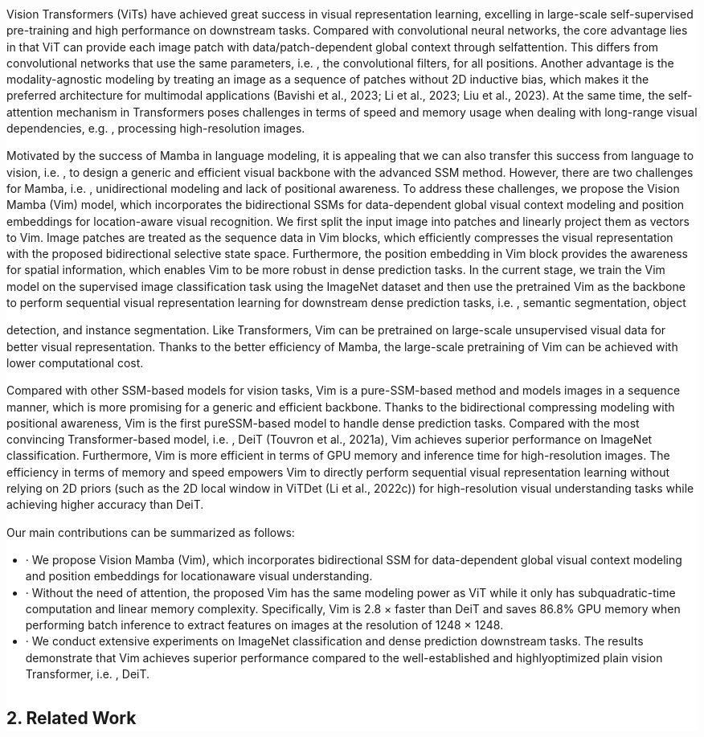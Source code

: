 Vision Transformers (ViTs) have achieved great success in visual representation learning, excelling in large-scale self-supervised pre-training and high performance on downstream tasks. Compared with convolutional neural networks, the core advantage lies in that ViT can provide each image patch with data/patch-dependent global context through selfattention. This differs from convolutional networks that use the same parameters, i.e. , the convolutional filters, for all positions. Another advantage is the modality-agnostic modeling by treating an image as a sequence of patches without 2D inductive bias, which makes it the preferred architecture for multimodal applications (Bavishi et al., 2023; Li et al., 2023; Liu et al., 2023). At the same time, the self-attention mechanism in Transformers poses challenges in terms of speed and memory usage when dealing with long-range visual dependencies, e.g. , processing high-resolution images.

Motivated by the success of Mamba in language modeling, it is appealing that we can also transfer this success from language to vision, i.e. , to design a generic and efficient visual backbone with the advanced SSM method. However, there are two challenges for Mamba, i.e. , unidirectional modeling and lack of positional awareness. To address these challenges, we propose the Vision Mamba (Vim) model, which incorporates the bidirectional SSMs for data-dependent global visual context modeling and position embeddings for location-aware visual recognition. We first split the input image into patches and linearly project them as vectors to Vim. Image patches are treated as the sequence data in Vim blocks, which efficiently compresses the visual representation with the proposed bidirectional selective state space. Furthermore, the position embedding in Vim block provides the awareness for spatial information, which enables Vim to be more robust in dense prediction tasks. In the current stage, we train the Vim model on the supervised image classification task using the ImageNet dataset and then use the pretrained Vim as the backbone to perform sequential visual representation learning for downstream dense prediction tasks, i.e. , semantic segmentation, object

detection, and instance segmentation. Like Transformers, Vim can be pretrained on large-scale unsupervised visual data for better visual representation. Thanks to the better efficiency of Mamba, the large-scale pretraining of Vim can be achieved with lower computational cost.

Compared with other SSM-based models for vision tasks, Vim is a pure-SSM-based method and models images in a sequence manner, which is more promising for a generic and efficient backbone. Thanks to the bidirectional compressing modeling with positional awareness, Vim is the first pureSSM-based model to handle dense prediction tasks. Compared with the most convincing Transformer-based model, i.e. , DeiT (Touvron et al., 2021a), Vim achieves superior performance on ImageNet classification. Furthermore, Vim is more efficient in terms of GPU memory and inference time for high-resolution images. The efficiency in terms of memory and speed empowers Vim to directly perform sequential visual representation learning without relying on 2D priors (such as the 2D local window in ViTDet (Li et al., 2022c)) for high-resolution visual understanding tasks while achieving higher accuracy than DeiT.

Our main contributions can be summarized as follows:

- · We propose Vision Mamba (Vim), which incorporates bidirectional SSM for data-dependent global visual context modeling and position embeddings for locationaware visual understanding.
- · Without the need of attention, the proposed Vim has the same modeling power as ViT while it only has subquadratic-time computation and linear memory complexity. Specifically, Vim is 2.8 × faster than DeiT and saves 86.8% GPU memory when performing batch inference to extract features on images at the resolution of 1248 × 1248.
- · We conduct extensive experiments on ImageNet classification and dense prediction downstream tasks. The results demonstrate that Vim achieves superior performance compared to the well-established and highlyoptimized plain vision Transformer, i.e. , DeiT.

## 2. Related Work
